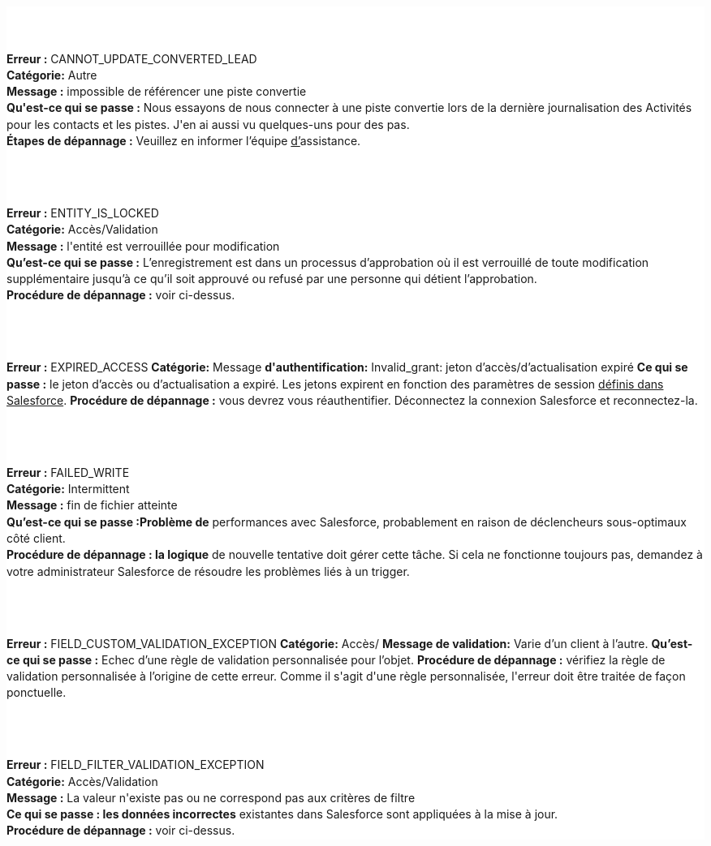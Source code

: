 <br> 

**Erreur :** CANNOT_UPDATE_CONVERTED_LEAD\
**Catégorie:** Autre\
**Message :** impossible de référencer une piste convertie\
**Qu&#39;est-ce qui se passe :** Nous essayons de nous connecter à une piste convertie lors de la dernière journalisation des Activités pour les contacts et les pistes. J&#39;en ai aussi vu quelques-uns pour des pas.\
**Étapes de dépannage :** Veuillez en informer l’équipe [ d’](http://nation.marketo.com/community/support_solutions)assistance.

<br> 

**Erreur :** ENTITY_IS_LOCKED\
**Catégorie:** Accès/Validation\
**Message :** l&#39;entité est verrouillée pour modification\
**Qu’est-ce qui se passe :** L’enregistrement est dans un processus d’approbation où il est verrouillé de toute modification supplémentaire jusqu’à ce qu’il soit approuvé ou refusé par une personne qui détient l’approbation.\
**Procédure de dépannage :** voir ci-dessus.

<br> 

**Erreur :** EXPIRED_ACCESS 
**Catégorie:** Message 
**d&#39;authentification:** Invalid_grant: jeton d’accès/d’actualisation expiré 
**Ce qui se passe :** le jeton d’accès ou d’actualisation a expiré. Les jetons expirent en fonction des paramètres de session [définis dans Salesforce](http://salesforce.stackexchange.com/questions/10759/invalid-grant-expired-access-refresh-token-error-when-authenticating-access-via).
**Procédure de dépannage :** vous devrez vous réauthentifier. Déconnectez la connexion Salesforce et reconnectez-la.

<br> 

**Erreur :** FAILED_WRITE\
**Catégorie:** Intermittent\
**Message :** fin de fichier atteinte\
**Qu’est-ce qui se passe :Problème de** performances avec Salesforce, probablement en raison de déclencheurs sous-optimaux côté client.\
**Procédure de dépannage : la logique** de nouvelle tentative doit gérer cette tâche. Si cela ne fonctionne toujours pas, demandez à votre administrateur Salesforce de résoudre les problèmes liés à un trigger.

<br> 

**Erreur :** FIELD_CUSTOM_VALIDATION_EXCEPTION 
**Catégorie:** Accès/
**Message de validation:** Varie d’un client à l’autre.
**Qu’est-ce qui se passe :** Echec d’une règle de validation personnalisée pour l’objet.
**Procédure de dépannage :** vérifiez la règle de validation personnalisée à l’origine de cette erreur. Comme il s&#39;agit d&#39;une règle personnalisée, l&#39;erreur doit être traitée de façon ponctuelle.

<br> 

**Erreur :** FIELD_FILTER_VALIDATION_EXCEPTION\
**Catégorie:** Accès/Validation\
**Message :** La valeur n&#39;existe pas ou ne correspond pas aux critères de filtre\
**Ce qui se passe : les données incorrectes** existantes dans Salesforce sont appliquées à la mise à jour.\
**Procédure de dépannage :** voir ci-dessus.
